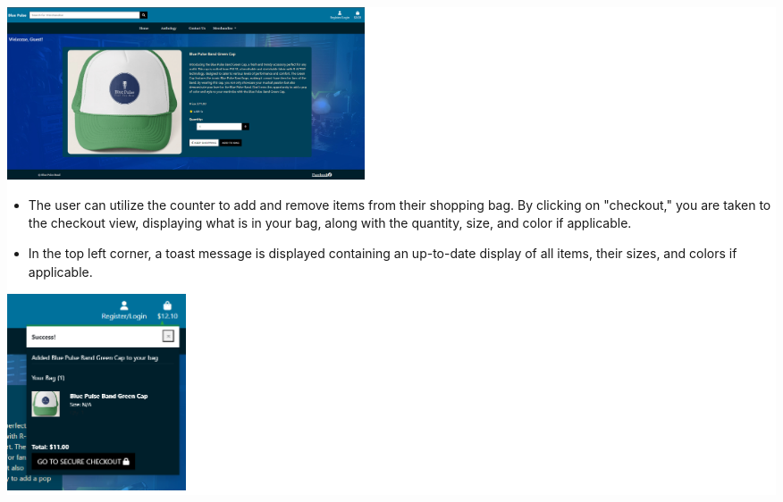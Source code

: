 <img src="static/images/readme/single-merchandise.png" alt="Merchandise Showcase" width="400">

- The user can utilize the counter to add and remove items from their shopping bag. By clicking on "checkout," you are taken to the checkout view, displaying what is in your bag, along with the quantity, size, and color if applicable.

- In the top left corner, a toast message is displayed containing an up-to-date display of all items, their sizes, and colors if applicable.

<img src="static/images/readme/toast-checkout.png" alt="Merchandise Showcase" width="200">
